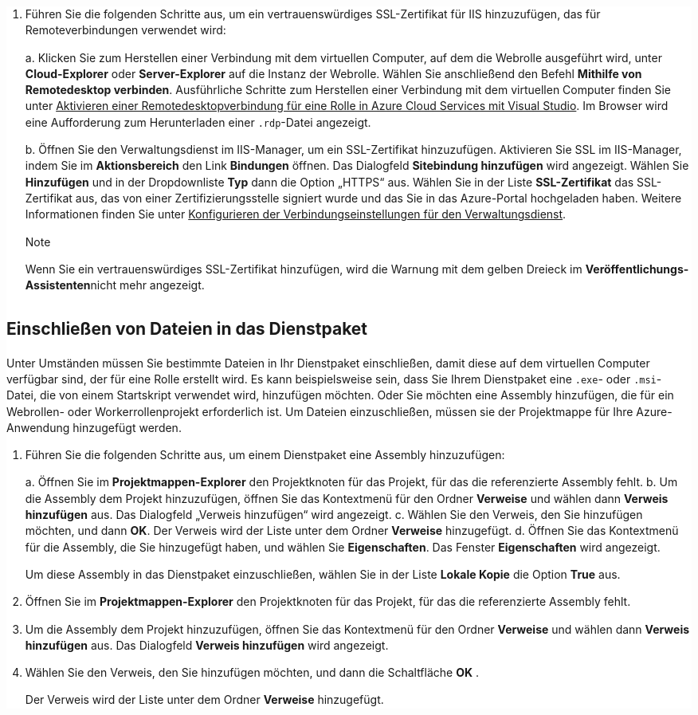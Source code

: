 1. Führen Sie die folgenden Schritte aus, um ein vertrauenswürdiges SSL-Zertifikat für IIS hinzuzufügen, das für Remoteverbindungen verwendet wird:

   a. Klicken Sie zum Herstellen einer Verbindung mit dem virtuellen Computer, auf dem die Webrolle ausgeführt wird, unter **Cloud-Explorer** oder **Server-Explorer** auf die Instanz der Webrolle. Wählen Sie anschließend den Befehl **Mithilfe von Remotedesktop verbinden**. Ausführliche Schritte zum Herstellen einer Verbindung mit dem virtuellen Computer finden Sie unter [Aktivieren einer Remotedesktopverbindung für eine Rolle in Azure Cloud Services mit Visual Studio](/azure/cloud-services/cloud-services-role-enable-remote-desktop-visual-studio). Im Browser wird eine Aufforderung zum Herunterladen einer `.rdp`-Datei angezeigt.

   b. Öffnen Sie den Verwaltungsdienst im IIS-Manager, um ein SSL-Zertifikat hinzuzufügen. Aktivieren Sie SSL im IIS-Manager, indem Sie im **Aktionsbereich** den Link **Bindungen** öffnen. Das Dialogfeld **Sitebindung hinzufügen** wird angezeigt. Wählen Sie **Hinzufügen** und in der Dropdownliste **Typ** dann die Option „HTTPS“ aus. Wählen Sie in der Liste **SSL-Zertifikat** das SSL-Zertifikat aus, das von einer Zertifizierungsstelle signiert wurde und das Sie in das Azure-Portal hochgeladen haben. Weitere Informationen finden Sie unter [Konfigurieren der Verbindungseinstellungen für den Verwaltungsdienst](http://go.microsoft.com/fwlink/?LinkId=215824).

      > [!NOTE]
      > Wenn Sie ein vertrauenswürdiges SSL-Zertifikat hinzufügen, wird die Warnung mit dem gelben Dreieck im **Veröffentlichungs-Assistenten**nicht mehr angezeigt.

## <a name="include-files-in-the-service-package"></a>Einschließen von Dateien in das Dienstpaket

Unter Umständen müssen Sie bestimmte Dateien in Ihr Dienstpaket einschließen, damit diese auf dem virtuellen Computer verfügbar sind, der für eine Rolle erstellt wird. Es kann beispielsweise sein, dass Sie Ihrem Dienstpaket eine `.exe`- oder `.msi`-Datei, die von einem Startskript verwendet wird, hinzufügen möchten. Oder Sie möchten eine Assembly hinzufügen, die für ein Webrollen- oder Workerrollenprojekt erforderlich ist. Um Dateien einzuschließen, müssen sie der Projektmappe für Ihre Azure-Anwendung hinzugefügt werden.

1. Führen Sie die folgenden Schritte aus, um einem Dienstpaket eine Assembly hinzuzufügen:

   a. Öffnen Sie im **Projektmappen-Explorer** den Projektknoten für das Projekt, für das die referenzierte Assembly fehlt.
   b. Um die Assembly dem Projekt hinzuzufügen, öffnen Sie das Kontextmenü für den Ordner **Verweise** und wählen dann **Verweis hinzufügen** aus. Das Dialogfeld „Verweis hinzufügen“ wird angezeigt.
   c. Wählen Sie den Verweis, den Sie hinzufügen möchten, und dann **OK**. Der Verweis wird der Liste unter dem Ordner **Verweise** hinzugefügt.
   d. Öffnen Sie das Kontextmenü für die Assembly, die Sie hinzugefügt haben, und wählen Sie **Eigenschaften**. Das Fenster **Eigenschaften** wird angezeigt.

      Um diese Assembly in das Dienstpaket einzuschließen, wählen Sie in der Liste **Lokale Kopie** die Option **True** aus.
1. Öffnen Sie im **Projektmappen-Explorer** den Projektknoten für das Projekt, für das die referenzierte Assembly fehlt.

1. Um die Assembly dem Projekt hinzuzufügen, öffnen Sie das Kontextmenü für den Ordner **Verweise** und wählen dann **Verweis hinzufügen** aus. Das Dialogfeld **Verweis hinzufügen** wird angezeigt.

1. Wählen Sie den Verweis, den Sie hinzufügen möchten, und dann die Schaltfläche **OK** .

    Der Verweis wird der Liste unter dem Ordner **Verweise** hinzugefügt.
